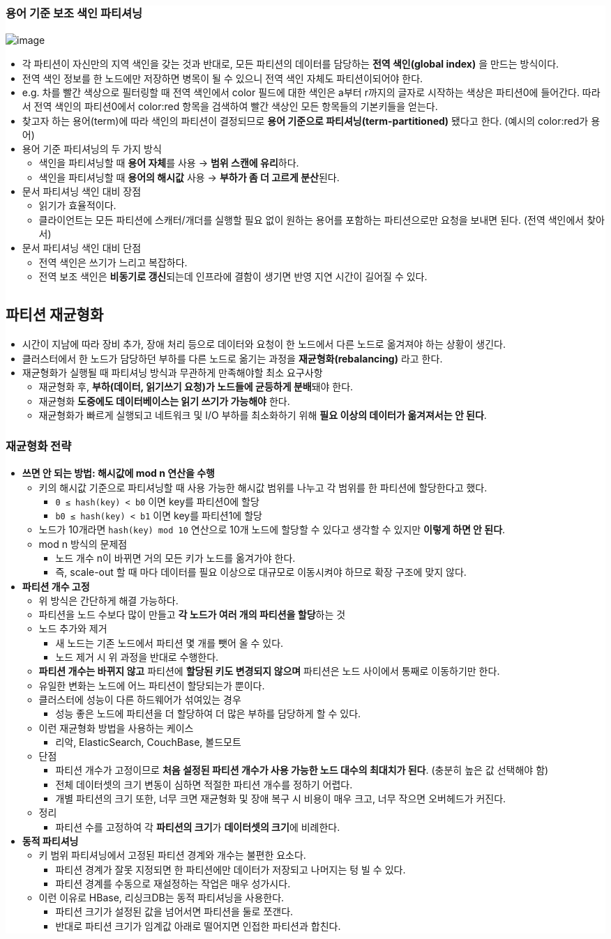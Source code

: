 ### 용어 기준 보조 색인 파티셔닝

![image](https://github.com/dhkdn9192/data_engineer_career/assets/11307388/461f6fde-c26e-4605-82ff-a868ceb99251)

- 각 파티션이 자신만의 지역 색인을 갖는 것과 반대로, 모든 파티션의 데이터를 담당하는 **전역 색인(global index)** 을 만드는 방식이다.
- 전역 색인 정보를 한 노드에만 저장하면 병목이 될 수 있으니 전역 색인 자체도 파티션이되어야 한다.
- e.g. 차를 빨간 색상으로 필터링할 때 전역 색인에서 color 필드에 대한 색인은 a부터 r까지의 글자로 시작하는 색상은 파티션0에 들어간다. 따라서 전역 색인의 파티션0에서 color:red 항목을 검색하여 빨간 색상인 모든 항목들의 기본키들을 얻는다.
- 찾고자 하는 용어(term)에 따라 색인의 파티션이 결정되므로 **용어 기준으로 파티셔닝(term-partitioned)** 됐다고 한다. (예시의 color:red가 용어)
- 용어 기준 파티셔닝의 두 가지 방식
    - 색인을 파티셔닝할 때 **용어 자체**를 사용 → **범위 스캔에 유리**하다.
    - 색인을 파티셔닝할 때 **용어의 해시값** 사용 → **부하가 좀 더 고르게 분산**된다.
- 문서 파티셔닝 색인 대비 장점
    - 읽기가 효율적이다.
    - 클라이언트는 모든 파티션에 스캐터/개더를 실행할 필요 없이 원하는 용어를 포함하는 파티션으로만 요청을 보내면 된다. (전역 색인에서 찾아서)
- 문서 파티셔닝 색인 대비 단점
    - 전역 색인은 쓰기가 느리고 복잡하다.
    - 전역 보조 색인은 **비동기로 갱신**되는데 인프라에 결함이 생기면 반영 지연 시간이 길어질 수 있다.

## 파티션 재균형화

- 시간이 지남에 따라 장비 추가, 장애 처리 등으로 데이터와 요청이 한 노드에서 다른 노드로 옮겨져야 하는 상황이 생긴다.
- 클러스터에서 한 노드가 담당하던 부하를 다른 노드로 옮기는 과정을 **재균형화(rebalancing)** 라고 한다.
- 재균형화가 실행될 때 파티셔닝 방식과 무관하게 만족해야할 최소 요구사항
    - 재균형화 후, **부하(데이터, 읽기쓰기 요청)가 노드들에 균등하게 분배**돼야 한다.
    - 재균형화 **도중에도 데이터베이스는 읽기 쓰기가 가능해야** 한다.
    - 재균형화가 빠르게 실행되고 네트워크 및 I/O 부하를 최소화하기 위해 **필요 이상의 데이터가 옮겨져서는 안 된다**.

### 재균형화 전략

- **쓰면 안 되는 방법: 해시값에 mod n 연산을 수행**
    - 키의 해시값 기준으로 파티셔닝할 때 사용 가능한 해시값 범위를 나누고 각 범위를 한 파티션에 할당한다고 했다.
        - `0 ≤ hash(key) < b0` 이면 key를 파티션0에 할당
        - `b0 ≤ hash(key) < b1` 이면 key를 파티션1에 할당
    - 노드가 10개라면 `hash(key) mod 10` 연산으로 10개 노드에 할당할 수 있다고 생각할 수 있지만 **이렇게 하면 안 된다**.
    - mod n 방식의 문제점
        - 노드 개수 n이 바뀌면 거의 모든 키가 노드를 옮겨가야 한다.
        - 즉, scale-out 할 때 마다 데이터를 필요 이상으로 대규모로 이동시켜야 하므로 확장 구조에 맞지 않다.
- **파티션 개수 고정**
    - 위 방식은 간단하게 해결 가능하다.
    - 파티션을 노드 수보다 많이 만들고 **각 노드가 여러 개의 파티션을 할당**하는 것
    - 노드 추가와 제거
        - 새 노드는 기존 노드에서 파티션 몇 개를 뺏어 올 수 있다.
        - 노드 제거 시 위 과정을 반대로 수행한다.
    - **파티션 개수는 바뀌지 않고** 파티션에 **할당된 키도 변경되지 않으며** 파티션은 노드 사이에서 통째로 이동하기만 한다.
    - 유일한 변화는 노드에 어느 파티션이 할당되는가 뿐이다.
    - 클러스터에 성능이 다른 하드웨어가 섞여있는 경우
        - 성능 좋은 노드에 파티션을 더 할당하여 더 많은 부하를 담당하게 할 수 있다.
    - 이런 재균형화 방법을 사용하는 케이스
        - 리악, ElasticSearch, CouchBase, 볼드모트
    - 단점
        - 파티션 개수가 고정이므로 **처음 설정된 파티션 개수가 사용 가능한 노드 대수의 최대치가 된다**. (충분히 높은 값 선택해야 함)
        - 전체 데이터셋의 크기 변동이 심하면 적절한 파티션 개수를 정하기 어렵다.
        - 개별 파티션의 크기 또한, 너무 크면 재균형화 및 장애 복구 시 비용이 매우 크고, 너무 작으면 오버헤드가 커진다.
    - 정리
        - 파티션 수를 고정하여 각 **파티션의 크기**가 **데이터셋의 크기**에 비례한다.
- **동적 파티셔닝**
    - 키 범위 파티셔닝에서 고정된 파티션 경계와 개수는 불편한 요소다.
        - 파티션 경계가 잘못 지정되면 한 파티션에만 데이터가 저장되고 나머지는 텅 빌 수 있다.
        - 파티션 경계를 수동으로 재설정하는 작업은 매우 성가시다.
    - 이런 이유로 HBase, 리싱크DB는 동적 파티셔닝을 사용한다.
        - 파티션 크기가 설정된 값을 넘어서면 파티션을 둘로 쪼갠다.
        - 반대로 파티션 크기가 임계값 아래로 떨어지면 인접한 파티션과 합친다.